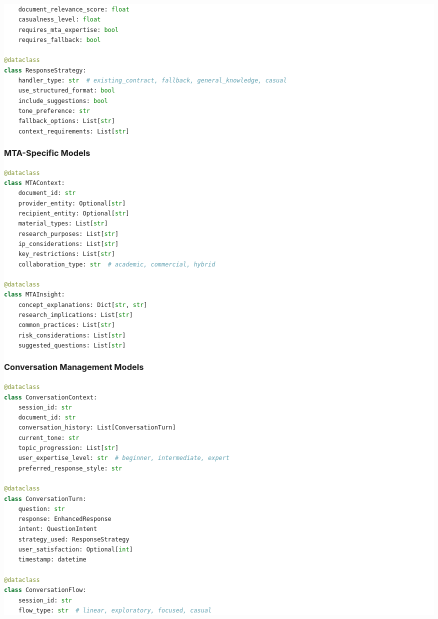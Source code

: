 ```python
    document_relevance_score: float
    casualness_level: float
    requires_mta_expertise: bool
    requires_fallback: bool

@dataclass
class ResponseStrategy:
    handler_type: str  # existing_contract, fallback, general_knowledge, casual
    use_structured_format: bool
    include_suggestions: bool
    tone_preference: str
    fallback_options: List[str]
    context_requirements: List[str]
```

### MTA-Specific Models

```python
@dataclass
class MTAContext:
    document_id: str
    provider_entity: Optional[str]
    recipient_entity: Optional[str]
    material_types: List[str]
    research_purposes: List[str]
    ip_considerations: List[str]
    key_restrictions: List[str]
    collaboration_type: str  # academic, commercial, hybrid

@dataclass
class MTAInsight:
    concept_explanations: Dict[str, str]
    research_implications: List[str]
    common_practices: List[str]
    risk_considerations: List[str]
    suggested_questions: List[str]
```

### Conversation Management Models

```python
@dataclass
class ConversationContext:
    session_id: str
    document_id: str
    conversation_history: List[ConversationTurn]
    current_tone: str
    topic_progression: List[str]
    user_expertise_level: str  # beginner, intermediate, expert
    preferred_response_style: str

@dataclass
class ConversationTurn:
    question: str
    response: EnhancedResponse
    intent: QuestionIntent
    strategy_used: ResponseStrategy
    user_satisfaction: Optional[int]
    timestamp: datetime

@dataclass
class ConversationFlow:
    session_id: str
    flow_type: str  # linear, exploratory, focused, casual
```